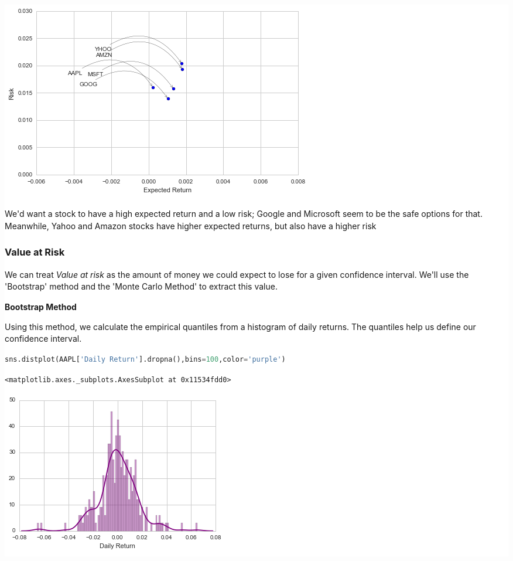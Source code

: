 
![png](/public/project-images/tech_stock_analysis/output_46_0.png)


We'd want a stock to have a high expected return and a low risk; Google and Microsoft seem to be the safe options for that. Meanwhile, Yahoo and Amazon stocks have higher expected returns, but also have a higher risk

### Value at Risk

We can treat _Value at risk_ as the amount of money we could expect to lose for a given confidence interval. We'll use the 'Bootstrap' method and the 'Monte Carlo Method' to extract this value.

__Bootstrap Method__

Using this method, we calculate the empirical quantiles from a histogram of daily returns. The quantiles help us define our confidence interval.


```python
sns.distplot(AAPL['Daily Return'].dropna(),bins=100,color='purple')
```




    <matplotlib.axes._subplots.AxesSubplot at 0x11534fdd0>




![png](/public/project-images/tech_stock_analysis/output_48_1.png)
